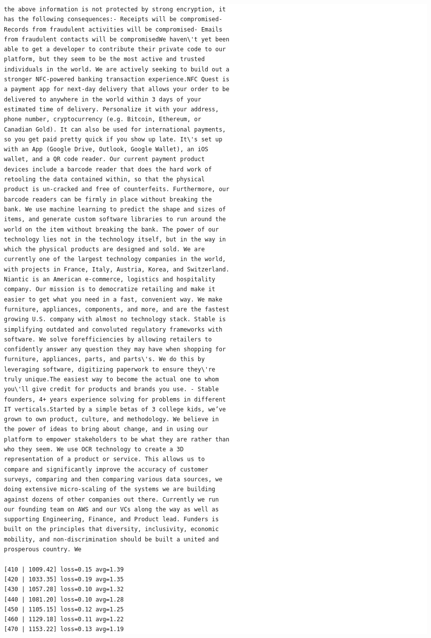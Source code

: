 ```
the above information is not protected by strong encryption, it
has the following consequences:- Receipts will be compromised-
Records from fraudulent activities will be compromised- Emails
from fraudulent contacts will be compromisedWe haven\'t yet been
able to get a developer to contribute their private code to our
platform, but they seem to be the most active and trusted
individuals in the world. We are actively seeking to build out a
stronger NFC-powered banking transaction experience.NFC Quest is
a payment app for next-day delivery that allows your order to be
delivered to anywhere in the world within 3 days of your
estimated time of delivery. Personalize it with your address,
phone number, cryptocurrency (e.g. Bitcoin, Ethereum, or
Canadian Gold). It can also be used for international payments,
so you get paid pretty quick if you show up late. It\'s set up
with an App (Google Drive, Outlook, Google Wallet), an iOS
wallet, and a QR code reader. Our current payment product
devices include a barcode reader that does the hard work of
retooling the data contained within, so that the physical
product is un-cracked and free of counterfeits. Furthermore, our
barcode readers can be firmly in place without breaking the
bank. We use machine learning to predict the shape and sizes of
items, and generate custom software libraries to run around the
world on the item without breaking the bank. The power of our
technology lies not in the technology itself, but in the way in
which the physical products are designed and sold. We are
currently one of the largest technology companies in the world,
with projects in France, Italy, Austria, Korea, and Switzerland.
Niantic is an American e-commerce, logistics and hospitality
company. Our mission is to democratize retailing and make it
easier to get what you need in a fast, convenient way. We make
furniture, appliances, components, and more, and are the fastest
growing U.S. company with almost no technology stack. Stable is
simplifying outdated and convoluted regulatory frameworks with
software. We solve forefficiencies by allowing retailers to
confidently answer any question they may have when shopping for
furniture, appliances, parts, and parts\'s. We do this by
leveraging software, digitizing paperwork to ensure they\'re
truly unique.The easiest way to become the actual one to whom
you\'ll give credit for products and brands you use. - Stable
founders, 4+ years experience solving for problems in different
IT verticals.Started by a simple betas of 3 college kids, we’ve
grown to own product, culture, and methodology. We believe in
the power of ideas to bring about change, and in using our
platform to empower stakeholders to be what they are rather than
who they seem. We use OCR technology to create a 3D
representation of a product or service. This allows us to
compare and significantly improve the accuracy of customer
surveys, comparing and then comparing various data sources, we
doing extensive micro-scaling of the systems we are building
against dozens of other companies out there. Currently we run
our founding team on AWS and our VCs along the way as well as
supporting Engineering, Finance, and Product lead. Funders is
built on the principles that diversity, inclusivity, economic
mobility, and non-discrimination should be built a united and
prosperous country. We

[410 | 1009.42] loss=0.15 avg=1.39
[420 | 1033.35] loss=0.19 avg=1.35
[430 | 1057.28] loss=0.10 avg=1.32
[440 | 1081.20] loss=0.10 avg=1.28
[450 | 1105.15] loss=0.12 avg=1.25
[460 | 1129.18] loss=0.11 avg=1.22
[470 | 1153.22] loss=0.13 avg=1.19
```